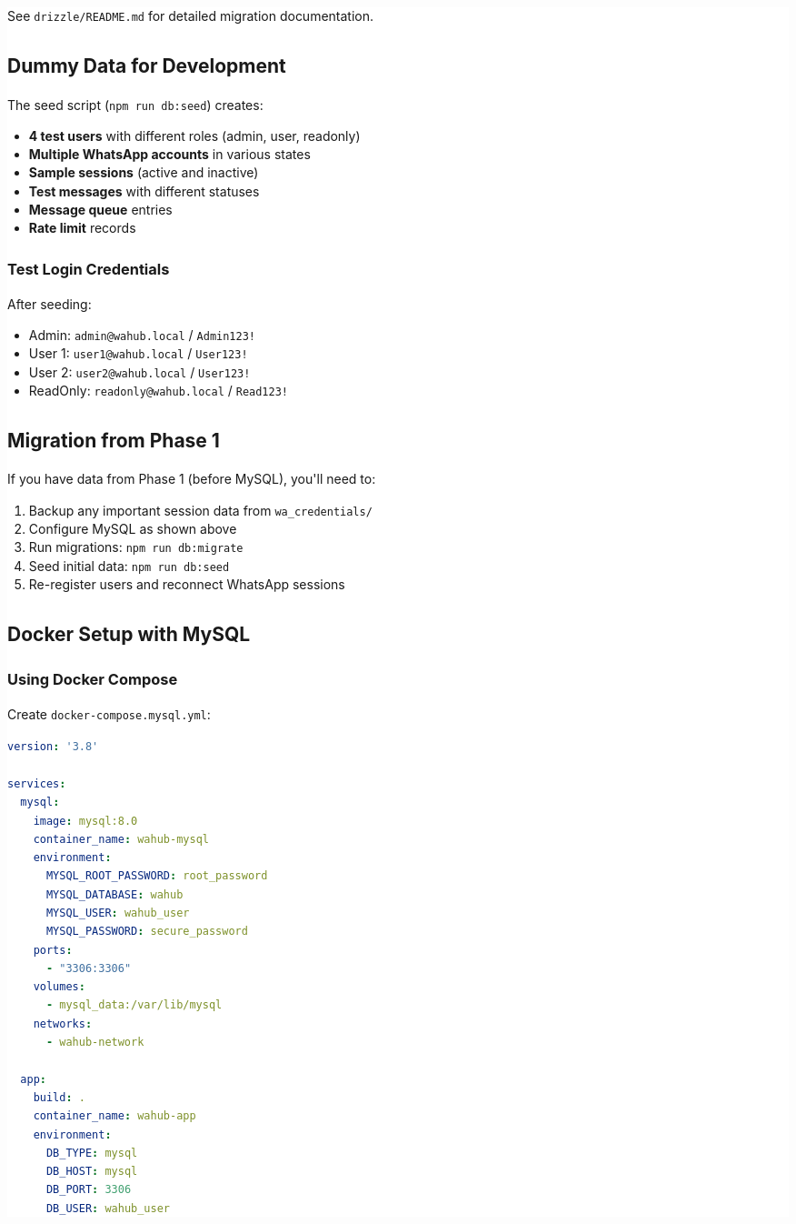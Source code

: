 See `drizzle/README.md` for detailed migration documentation.

## Dummy Data for Development

The seed script (`npm run db:seed`) creates:

- **4 test users** with different roles (admin, user, readonly)
- **Multiple WhatsApp accounts** in various states
- **Sample sessions** (active and inactive)
- **Test messages** with different statuses
- **Message queue** entries
- **Rate limit** records

### Test Login Credentials

After seeding:
- Admin: `admin@wahub.local` / `Admin123!`
- User 1: `user1@wahub.local` / `User123!`
- User 2: `user2@wahub.local` / `User123!`
- ReadOnly: `readonly@wahub.local` / `Read123!`

## Migration from Phase 1

If you have data from Phase 1 (before MySQL), you'll need to:

1. Backup any important session data from `wa_credentials/`
2. Configure MySQL as shown above
3. Run migrations: `npm run db:migrate`
4. Seed initial data: `npm run db:seed`
5. Re-register users and reconnect WhatsApp sessions

## Docker Setup with MySQL

### Using Docker Compose

Create `docker-compose.mysql.yml`:

```yaml
version: '3.8'

services:
  mysql:
    image: mysql:8.0
    container_name: wahub-mysql
    environment:
      MYSQL_ROOT_PASSWORD: root_password
      MYSQL_DATABASE: wahub
      MYSQL_USER: wahub_user
      MYSQL_PASSWORD: secure_password
    ports:
      - "3306:3306"
    volumes:
      - mysql_data:/var/lib/mysql
    networks:
      - wahub-network

  app:
    build: .
    container_name: wahub-app
    environment:
      DB_TYPE: mysql
      DB_HOST: mysql
      DB_PORT: 3306
      DB_USER: wahub_user
```